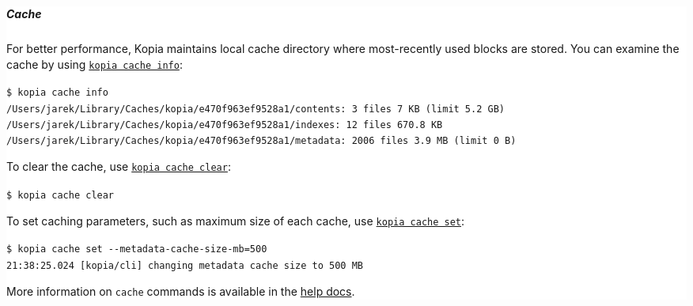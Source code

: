 ##### Cache

For better performance, Kopia maintains local cache directory where most-recently used blocks are stored. You can examine the cache by using [`kopia cache info`](../reference/command-line/advanced/cache-info/):

```
$ kopia cache info
/Users/jarek/Library/Caches/kopia/e470f963ef9528a1/contents: 3 files 7 KB (limit 5.2 GB)
/Users/jarek/Library/Caches/kopia/e470f963ef9528a1/indexes: 12 files 670.8 KB
/Users/jarek/Library/Caches/kopia/e470f963ef9528a1/metadata: 2006 files 3.9 MB (limit 0 B)
```

To clear the cache, use [`kopia cache clear`](../reference/command-line/advanced/cache-clear/):

```
$ kopia cache clear
```

To set caching parameters, such as maximum size of each cache, use [`kopia cache set`](../reference/command-line/advanced/cache-set/):

```
$ kopia cache set --metadata-cache-size-mb=500
21:38:25.024 [kopia/cli] changing metadata cache size to 500 MB
```
More information on `cache` commands is available in the [help docs](../reference/command-line/advanced/#commands-to-manipulate-local-cache).
